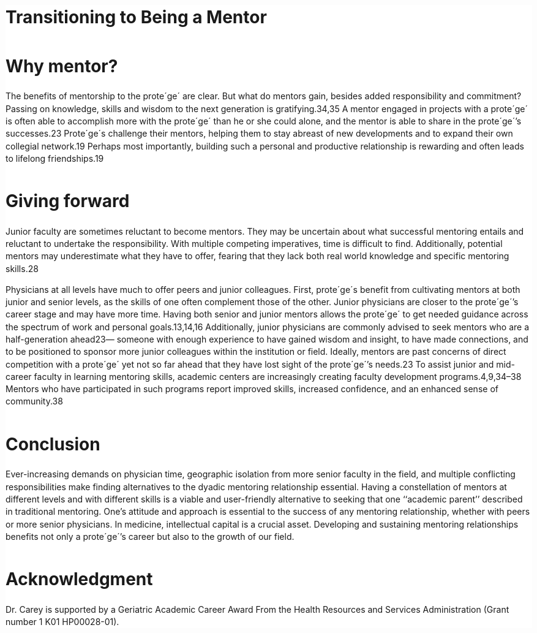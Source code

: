 # Transitioning to Being a Mentor

# Why mentor?

The benefits of mentorship to the prote´ge´ are clear. But what do mentors gain, besides added responsibility and commitment? Passing on knowledge, skills and wisdom to the next generation is gratifying.34,35 A mentor engaged in projects with a prote´ge´ is often able to accomplish more with the prote´ge´ than he or she could alone, and the mentor is able to share in the prote´ge´’s successes.23 Prote´ge´s challenge their mentors, helping them to stay abreast of new developments and to expand their own collegial network.19 Perhaps most importantly, building such a personal and productive relationship is rewarding and often leads to lifelong friendships.19

# Giving forward

Junior faculty are sometimes reluctant to become mentors. They may be uncertain about what successful mentoring entails and reluctant to undertake the responsibility. With multiple competing imperatives, time is difficult to find. Additionally, potential mentors may underestimate what they have to offer, fearing that they lack both real world knowledge and specific mentoring skills.28

Physicians at all levels have much to offer peers and junior colleagues. First, prote´ge´s benefit from cultivating mentors at both junior and senior levels, as the skills of one often complement those of the other. Junior physicians are closer to the prote´ge´’s career stage and may have more time. Having both senior and junior mentors allows the prote´ge´ to get needed guidance across the spectrum of work and personal goals.13,14,16 Additionally, junior physicians are commonly advised to seek mentors who are a half-generation ahead23— someone with enough experience to have gained wisdom and insight, to have made connections, and to be positioned to sponsor more junior colleagues within the institution or field. Ideally, mentors are past concerns of direct competition with a prote´ge´ yet not so far ahead that they have lost sight of the prote´ge´’s needs.23 To assist junior and mid-career faculty in learning mentoring skills, academic centers are increasingly creating faculty development programs.4,9,34–38 Mentors who have participated in such programs report improved skills, increased confidence, and an enhanced sense of community.38

# Conclusion

Ever-increasing demands on physician time, geographic isolation from more senior faculty in the field, and multiple conflicting responsibilities make finding alternatives to the dyadic mentoring relationship essential. Having a constellation of mentors at different levels and with different skills is a viable and user-friendly alternative to seeking that one ‘‘academic parent’’ described in traditional mentoring. One’s attitude and approach is essential to the success of any mentoring relationship, whether with peers or more senior physicians. In medicine, intellectual capital is a crucial asset. Developing and sustaining mentoring relationships benefits not only a prote´ge´’s career but also to the growth of our field.

# Acknowledgment

Dr. Carey is supported by a Geriatric Academic Career Award From the Health Resources and Services Administration (Grant number 1 K01 HP00028-01).
